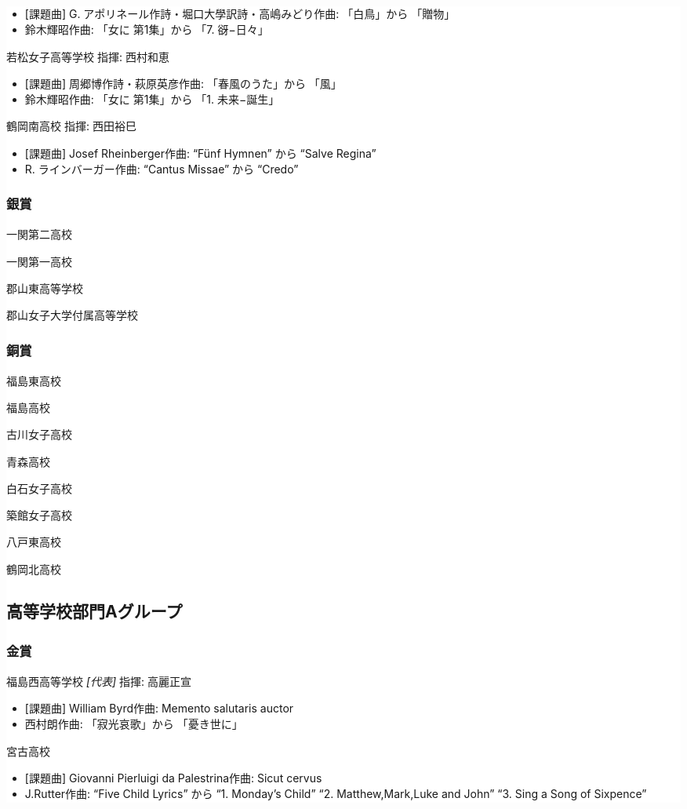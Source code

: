 -   \[課題曲\] G. アポリネール作詩・堀口大學訳詩・高嶋みどり作曲: 「白鳥」から 「贈物」
-   鈴木輝昭作曲: 「女に 第1集」から 「7. 谺−日々」

<span class="choir-name">若松女子高等学校</span>
指揮: 西村和恵

-   \[課題曲\] 周郷博作詩・萩原英彦作曲: 「春風のうた」から 「風」
-   鈴木輝昭作曲: 「女に 第1集」から 「1. 未来−誕生」

<span class="choir-name">鶴岡南高校</span>
指揮: 西田裕巳

-   \[課題曲\] Josef Rheinberger作曲: “Fünf Hymnen” から “Salve Regina”
-   R. ラインバーガー作曲: “Cantus Missae” から “Credo”

### 銀賞

<span class="choir-name">一関第二高校</span>

<span class="choir-name">一関第一高校</span>

<span class="choir-name">郡山東高等学校</span>

<span class="choir-name">郡山女子大学付属高等学校</span>

### 銅賞

<span class="choir-name">
福島東高校 </span>

<span class="choir-name">福島高校</span>

<span class="choir-name">古川女子高校</span>

<span class="choir-name">青森高校</span>

<span class="choir-name">白石女子高校</span>

<span class="choir-name">築館女子高校</span>

<span class="choir-name">八戸東高校</span>

<span class="choir-name">鶴岡北高校</span>

高等学校部門Aグループ
---------------------

### 金賞

<span class="choir-name">福島西高等学校</span> *\[代表\]*
指揮: 高麗正宣

-   \[課題曲\] William Byrd作曲: Memento salutaris auctor
-   西村朗作曲: 「寂光哀歌」から 「憂き世に」

<span class="choir-name">宮古高校</span>

-   \[課題曲\] Giovanni Pierluigi da Palestrina作曲: Sicut cervus
-   J.Rutter作曲: “Five Child Lyrics” から “1. Monday’s Child” “2. Matthew,Mark,Luke and John” “3. Sing a Song of Sixpence”
